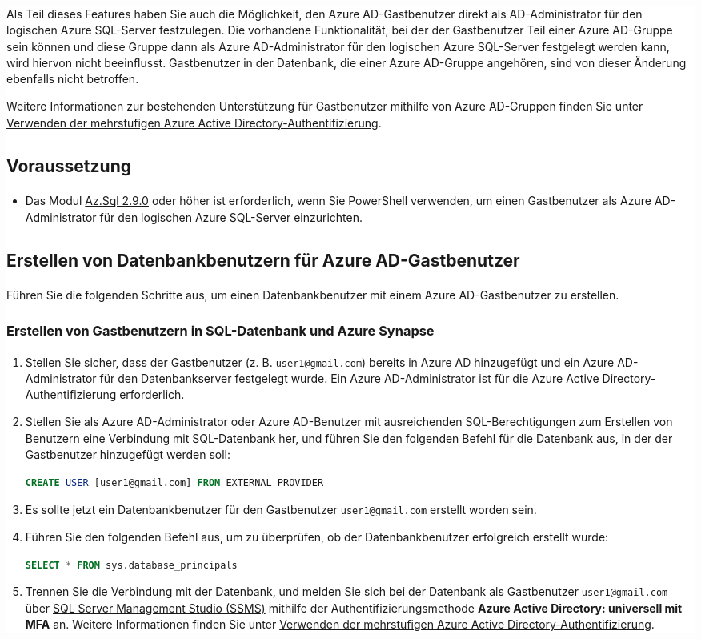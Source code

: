 Als Teil dieses Features haben Sie auch die Möglichkeit, den Azure AD-Gastbenutzer direkt als AD-Administrator für den logischen Azure SQL-Server festzulegen. Die vorhandene Funktionalität, bei der der Gastbenutzer Teil einer Azure AD-Gruppe sein können und diese Gruppe dann als Azure AD-Administrator für den logischen Azure SQL-Server festgelegt werden kann, wird hiervon nicht beeinflusst. Gastbenutzer in der Datenbank, die einer Azure AD-Gruppe angehören, sind von dieser Änderung ebenfalls nicht betroffen.

Weitere Informationen zur bestehenden Unterstützung für Gastbenutzer mithilfe von Azure AD-Gruppen finden Sie unter [Verwenden der mehrstufigen Azure Active Directory-Authentifizierung](authentication-mfa-ssms-overview.md).

## <a name="prerequisite"></a>Voraussetzung

- Das Modul [Az.Sql 2.9.0](https://www.powershellgallery.com/packages/Az.Sql/2.9.0) oder höher ist erforderlich, wenn Sie PowerShell verwenden, um einen Gastbenutzer als Azure AD-Administrator für den logischen Azure SQL-Server einzurichten.

## <a name="create-database-user-for-azure-ad-guest-user"></a>Erstellen von Datenbankbenutzern für Azure AD-Gastbenutzer 

Führen Sie die folgenden Schritte aus, um einen Datenbankbenutzer mit einem Azure AD-Gastbenutzer zu erstellen.

### <a name="create-guest-user-in-sql-database-and-azure-synapse"></a>Erstellen von Gastbenutzern in SQL-Datenbank und Azure Synapse

1. Stellen Sie sicher, dass der Gastbenutzer (z. B. `user1@gmail.com`) bereits in Azure AD hinzugefügt und ein Azure AD-Administrator für den Datenbankserver festgelegt wurde. Ein Azure AD-Administrator ist für die Azure Active Directory-Authentifizierung erforderlich.

1. Stellen Sie als Azure AD-Administrator oder Azure AD-Benutzer mit ausreichenden SQL-Berechtigungen zum Erstellen von Benutzern eine Verbindung mit SQL-Datenbank her, und führen Sie den folgenden Befehl für die Datenbank aus, in der der Gastbenutzer hinzugefügt werden soll:

    ```sql
    CREATE USER [user1@gmail.com] FROM EXTERNAL PROVIDER
    ```

1. Es sollte jetzt ein Datenbankbenutzer für den Gastbenutzer `user1@gmail.com` erstellt worden sein.

1. Führen Sie den folgenden Befehl aus, um zu überprüfen, ob der Datenbankbenutzer erfolgreich erstellt wurde:

    ```sql
    SELECT * FROM sys.database_principals
    ```

1. Trennen Sie die Verbindung mit der Datenbank, und melden Sie sich bei der Datenbank als Gastbenutzer `user1@gmail.com` über [SQL Server Management Studio (SSMS)](/sql/ssms/download-sql-server-management-studio-ssms) mithilfe der Authentifizierungsmethode **Azure Active Directory: universell mit MFA** an. Weitere Informationen finden Sie unter [Verwenden der mehrstufigen Azure Active Directory-Authentifizierung](authentication-mfa-ssms-overview.md).
